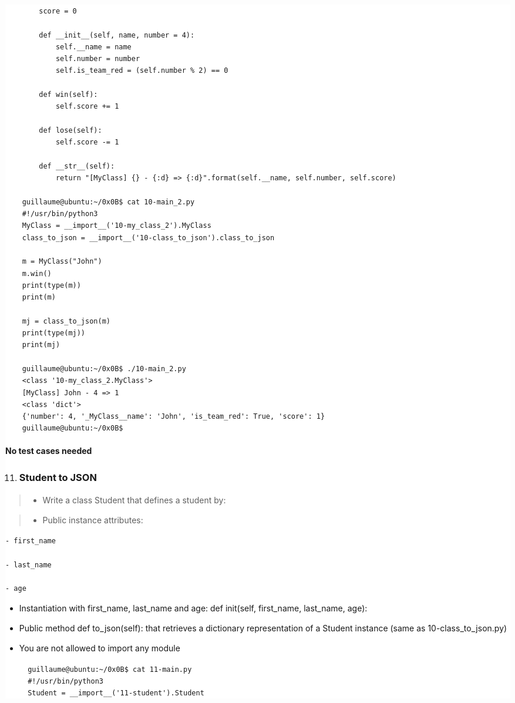             score = 0

            def __init__(self, name, number = 4):
                self.__name = name
                self.number = number
                self.is_team_red = (self.number % 2) == 0

            def win(self):
                self.score += 1

            def lose(self):
                self.score -= 1

            def __str__(self):
                return "[MyClass] {} - {:d} => {:d}".format(self.__name, self.number, self.score)

        guillaume@ubuntu:~/0x0B$ cat 10-main_2.py 
        #!/usr/bin/python3
        MyClass = __import__('10-my_class_2').MyClass
        class_to_json = __import__('10-class_to_json').class_to_json

        m = MyClass("John")
        m.win()
        print(type(m))
        print(m)

        mj = class_to_json(m)
        print(type(mj))
        print(mj)

        guillaume@ubuntu:~/0x0B$ ./10-main_2.py 
        <class '10-my_class_2.MyClass'>
        [MyClass] John - 4 => 1
        <class 'dict'>
        {'number': 4, '_MyClass__name': 'John', 'is_team_red': True, 'score': 1}
        guillaume@ubuntu:~/0x0B$

#### No test cases needed
11. ### Student to JSON

> - Write a class Student that defines a student by:

> - Public instance attributes:

    - first_name

    - last_name

    - age

- Instantiation with first_name, last_name and age: def init(self, first_name, last_name, age):

- Public method def to_json(self): that retrieves a dictionary representation of a Student instance (same as 10-class_to_json.py)

- You are not allowed to import any module

        guillaume@ubuntu:~/0x0B$ cat 11-main.py 
        #!/usr/bin/python3
        Student = __import__('11-student').Student
